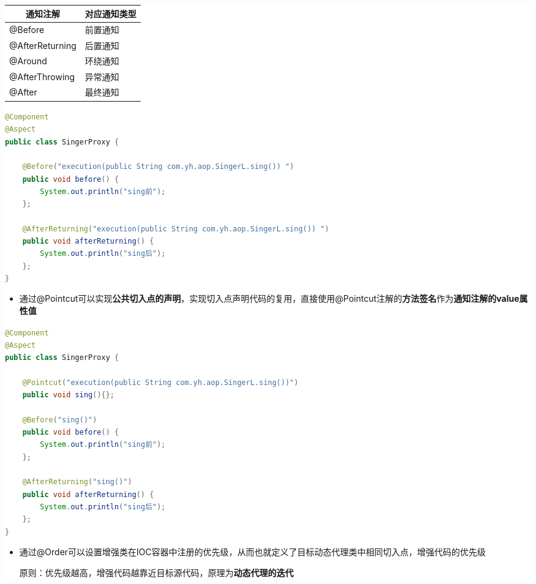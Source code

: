   | 通知注解        | 对应通知类型 |
  | --------------- | ------------ |
  | @Before         | 前置通知     |
  | @AfterReturning | 后置通知     |
  | @Around         | 环绕通知     |
  | @AfterThrowing  | 异常通知     |
  | @After          | 最终通知     |

```java
@Component
@Aspect
public class SingerProxy {
	
	@Before("execution(public String com.yh.aop.SingerL.sing()) ")
	public void before() {
		System.out.println("sing前");
	};
    
    @AfterReturning("execution(public String com.yh.aop.SingerL.sing()) ")
	public void afterReturning() {
		System.out.println("sing后");
	};
}
```

- 通过@Pointcut可以实现**公共切入点的声明**，实现切入点声明代码的复用，直接使用@Pointcut注解的**方法签名**作为**通知注解的value属性值**

```java
@Component
@Aspect
public class SingerProxy {
    
    @Pointcut("execution(public String com.yh.aop.SingerL.sing())")
    public void sing(){};
	
	@Before("sing()")   
	public void before() {
		System.out.println("sing前");
	};
    
    @AfterReturning("sing()")
	public void afterReturning() {
		System.out.println("sing后");
	};
}
```

- 通过@Order可以设置增强类在IOC容器中注册的优先级，从而也就定义了目标动态代理类中相同切入点，增强代码的优先级

  原则：优先级越高，增强代码越靠近目标源代码，原理为**动态代理的迭代**
